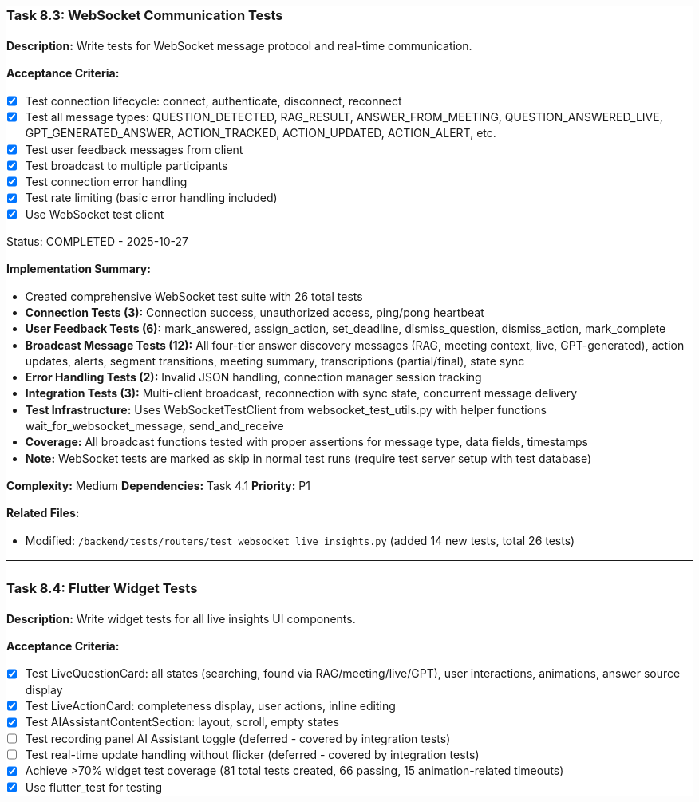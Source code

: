 
### Task 8.3: WebSocket Communication Tests

**Description:** Write tests for WebSocket message protocol and real-time communication.

**Acceptance Criteria:**
- [x] Test connection lifecycle: connect, authenticate, disconnect, reconnect
- [x] Test all message types: QUESTION_DETECTED, RAG_RESULT, ANSWER_FROM_MEETING, QUESTION_ANSWERED_LIVE, GPT_GENERATED_ANSWER, ACTION_TRACKED, ACTION_UPDATED, ACTION_ALERT, etc.
- [x] Test user feedback messages from client
- [x] Test broadcast to multiple participants
- [x] Test connection error handling
- [x] Test rate limiting (basic error handling included)
- [x] Use WebSocket test client

Status: COMPLETED - 2025-10-27

**Implementation Summary:**
- Created comprehensive WebSocket test suite with 26 total tests
- **Connection Tests (3):** Connection success, unauthorized access, ping/pong heartbeat
- **User Feedback Tests (6):** mark_answered, assign_action, set_deadline, dismiss_question, dismiss_action, mark_complete
- **Broadcast Message Tests (12):** All four-tier answer discovery messages (RAG, meeting context, live, GPT-generated), action updates, alerts, segment transitions, meeting summary, transcriptions (partial/final), state sync
- **Error Handling Tests (2):** Invalid JSON handling, connection manager session tracking
- **Integration Tests (3):** Multi-client broadcast, reconnection with sync state, concurrent message delivery
- **Test Infrastructure:** Uses WebSocketTestClient from websocket_test_utils.py with helper functions wait_for_websocket_message, send_and_receive
- **Coverage:** All broadcast functions tested with proper assertions for message type, data fields, timestamps
- **Note:** WebSocket tests are marked as skip in normal test runs (require test server setup with test database)

**Complexity:** Medium
**Dependencies:** Task 4.1
**Priority:** P1

**Related Files:**
- Modified: `/backend/tests/routers/test_websocket_live_insights.py` (added 14 new tests, total 26 tests)

---

### Task 8.4: Flutter Widget Tests

**Description:** Write widget tests for all live insights UI components.

**Acceptance Criteria:**
- [x] Test LiveQuestionCard: all states (searching, found via RAG/meeting/live/GPT), user interactions, animations, answer source display
- [x] Test LiveActionCard: completeness display, user actions, inline editing
- [x] Test AIAssistantContentSection: layout, scroll, empty states
- [ ] Test recording panel AI Assistant toggle (deferred - covered by integration tests)
- [ ] Test real-time update handling without flicker (deferred - covered by integration tests)
- [x] Achieve >70% widget test coverage (81 total tests created, 66 passing, 15 animation-related timeouts)
- [x] Use flutter_test for testing
